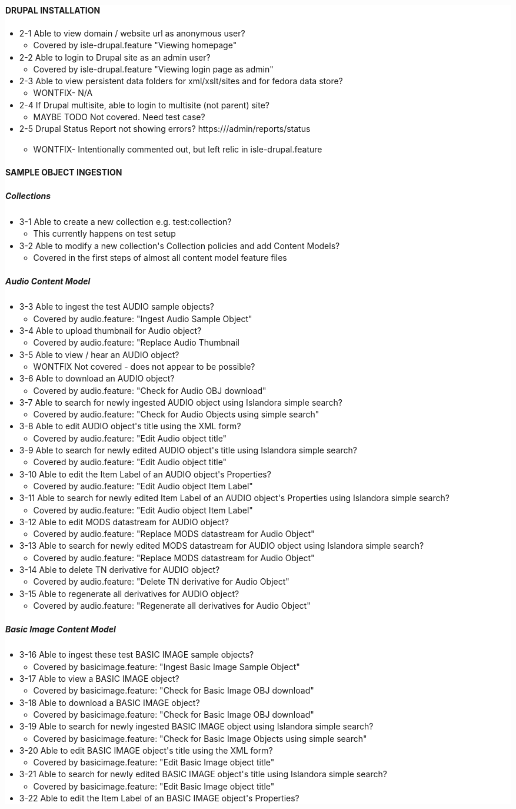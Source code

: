 #### DRUPAL INSTALLATION
* 2-1	Able to view domain / website url as anonymous user?
    * Covered by isle-drupal.feature "Viewing homepage"
* 2-2	Able to login to Drupal site as an admin user?
    * Covered by isle-drupal.feature "Viewing login page as admin"
* 2-3	Able to view persistent data folders for xml/xslt/sites and for fedora data store?
    * WONTFIX- N/A
* 2-4	If Drupal multisite, able to login to multisite (not parent) site?
    * MAYBE TODO Not covered. Need test case?
* 2-5	Drupal Status Report not showing errors? https://<domain>/admin/reports/status
    * WONTFIX- Intentionally commented out, but left relic in isle-drupal.feature

#### SAMPLE OBJECT INGESTION
##### Collections
* 3-1	Able to create a new collection e.g. test:collection?
    * This currently happens on test setup
* 3-2	Able to modify a new collection's Collection policies and add Content Models?
    * Covered in the first steps of almost all content model feature files

##### Audio Content Model
* 3-3	Able to ingest the test AUDIO sample objects?
    * Covered by audio.feature: "Ingest Audio Sample Object"
* 3-4	Able to upload thumbnail for Audio object?
    * Covered by audio.feature: "Replace Audio Thumbnail
* 3-5	Able to view / hear an AUDIO object?
    * WONTFIX Not covered - does not appear to be possible?
* 3-6	Able to download an AUDIO object?
    * Covered by audio.feature: "Check for Audio OBJ download"
* 3-7	Able to search for newly ingested AUDIO object using Islandora simple search?
    * Covered by audio.feature: "Check for Audio Objects using simple search"
* 3-8	Able to edit AUDIO object's title using the XML form?
    * Covered by audio.feature: "Edit Audio object title"
* 3-9	Able to search for newly edited AUDIO object's title using Islandora simple search?
    * Covered by audio.feature: "Edit Audio object title"
* 3-10	Able to edit the Item Label of an AUDIO object's Properties?
    * Covered by audio.feature: "Edit Audio object Item Label"
* 3-11	Able to search for newly edited Item Label of an AUDIO object's Properties using Islandora simple search?
    * Covered by audio.feature: "Edit Audio object Item Label"
* 3-12	Able to edit MODS datastream for AUDIO object?
    * Covered by audio.feature: "Replace MODS datastream for Audio Object"
* 3-13	Able to search for newly edited MODS datastream for AUDIO object using Islandora simple search?
    * Covered by audio.feature: "Replace MODS datastream for Audio Object"
* 3-14	Able to delete TN derivative for AUDIO object?
    * Covered by audio.feature: "Delete TN derivative for Audio Object"
* 3-15	Able to regenerate all derivatives for AUDIO object?
    * Covered by audio.feature: "Regenerate all derivatives for Audio Object"

##### Basic Image Content Model
* 3-16	Able to ingest these test BASIC IMAGE sample objects?
    * Covered by basicimage.feature: "Ingest Basic Image Sample Object"
* 3-17	Able to view a BASIC IMAGE object?
    * Covered by basicimage.feature: "Check for Basic Image OBJ download"
* 3-18	Able to download a BASIC IMAGE object?
    * Covered by basicimage.feature: "Check for Basic Image OBJ download"
* 3-19	Able to search for newly ingested BASIC IMAGE object using Islandora simple search?
    * Covered by basicimage.feature: "Check for Basic Image Objects using simple search"
* 3-20	Able to edit BASIC IMAGE object's title using the XML form?
    * Covered by basicimage.feature: "Edit Basic Image object title"
* 3-21	Able to search for newly edited BASIC IMAGE object's title using Islandora simple search?
    * Covered by basicimage.feature: "Edit Basic Image object title"
* 3-22	Able to edit the Item Label of an BASIC IMAGE object's Properties?
